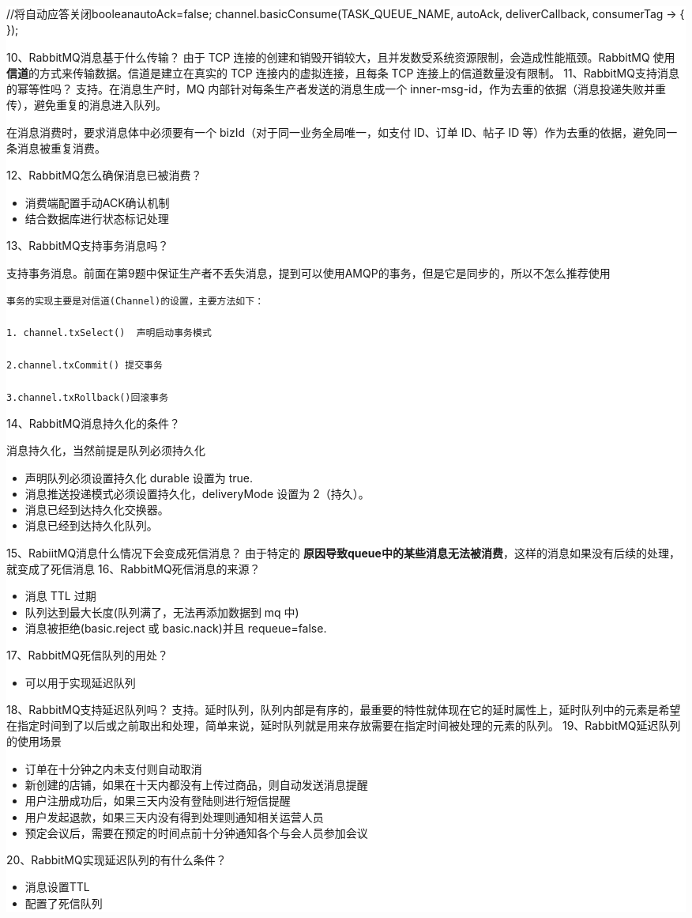 //将自动应答关闭booleanautoAck=false; channel.basicConsume(TASK_QUEUE_NAME, autoAck, deliverCallback, consumerTag -> { });

10、RabbitMQ消息基于什么传输？ 由于 TCP 连接的创建和销毁开销较大，且并发数受系统资源限制，会造成性能瓶颈。RabbitMQ 使用 **信道**的方式来传输数据。信道是建立在真实的 TCP 连接内的虚拟连接，且每条 TCP 连接上的信道数量没有限制。 11、RabbitMQ支持消息的幂等性吗？ 支持。在消息生产时，MQ 内部针对每条生产者发送的消息生成一个 inner-msg-id，作为去重的依据（消息投递失败并重传），避免重复的消息进入队列。 

在消息消费时，要求消息体中必须要有一个 bizId（对于同一业务全局唯一，如支付 ID、订单 ID、帖子 ID 等）作为去重的依据，避免同一条消息被重复消费。

 12、RabbitMQ怎么确保消息已被消费？ 

- 消费端配置手动ACK确认机制
- 结合数据库进行状态标记处理

 13、RabbitMQ支持事务消息吗？ 

支持事务消息。前面在第9题中保证生产者不丢失消息，提到可以使用AMQP的事务，但是它是同步的，所以不怎么推荐使用

```plain
事务的实现主要是对信道(Channel)的设置，主要方法如下：

1. channel.txSelect()  声明启动事务模式

2.channel.txCommit() 提交事务

3.channel.txRollback()回滚事务
```

 14、RabbitMQ消息持久化的条件？ 

消息持久化，当然前提是队列必须持久化

- 声明队列必须设置持久化 durable 设置为 true.
- 消息推送投递模式必须设置持久化，deliveryMode 设置为 2（持久）。
- 消息已经到达持久化交换器。
- 消息已经到达持久化队列。

 15、RabiitMQ消息什么情况下会变成死信消息？ 由于特定的 **原因导致****queue****中的某些消息无法被消费**，这样的消息如果没有后续的处理，就变成了死信消息 16、RabbitMQ死信消息的来源？ 

- 消息 TTL 过期
- 队列达到最大长度(队列满了，无法再添加数据到 mq 中)
- 消息被拒绝(basic.reject 或 basic.nack)并且 requeue=false.

 17、RabbitMQ死信队列的用处？ 

- 可以用于实现延迟队列

 18、RabbitMQ支持延迟队列吗？ 支持。延时队列，队列内部是有序的，最重要的特性就体现在它的延时属性上，延时队列中的元素是希望在指定时间到了以后或之前取出和处理，简单来说，延时队列就是用来存放需要在指定时间被处理的元素的队列。 19、RabbitMQ延迟队列的使用场景 

- 订单在十分钟之内未支付则自动取消
- 新创建的店铺，如果在十天内都没有上传过商品，则自动发送消息提醒
- 用户注册成功后，如果三天内没有登陆则进行短信提醒
- 用户发起退款，如果三天内没有得到处理则通知相关运营人员
- 预定会议后，需要在预定的时间点前十分钟通知各个与会人员参加会议

 20、RabbitMQ实现延迟队列的有什么条件？ 

- 消息设置TTL
- 配置了死信队列
